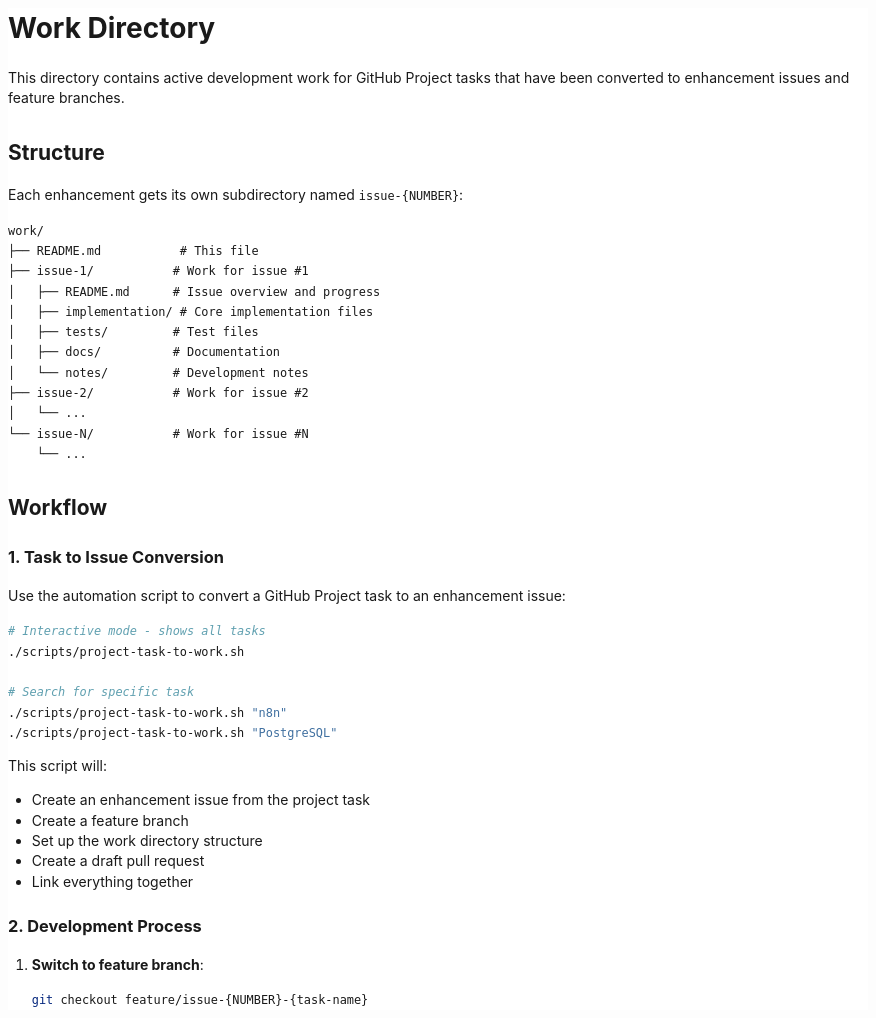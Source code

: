 # Work Directory

This directory contains active development work for GitHub Project tasks that have been converted to enhancement issues and feature branches.

## Structure

Each enhancement gets its own subdirectory named `issue-{NUMBER}`:

```
work/
├── README.md           # This file
├── issue-1/           # Work for issue #1
│   ├── README.md      # Issue overview and progress
│   ├── implementation/ # Core implementation files
│   ├── tests/         # Test files
│   ├── docs/          # Documentation
│   └── notes/         # Development notes
├── issue-2/           # Work for issue #2
│   └── ...
└── issue-N/           # Work for issue #N
    └── ...
```

## Workflow

### 1. Task to Issue Conversion

Use the automation script to convert a GitHub Project task to an enhancement issue:

```bash
# Interactive mode - shows all tasks
./scripts/project-task-to-work.sh

# Search for specific task
./scripts/project-task-to-work.sh "n8n"
./scripts/project-task-to-work.sh "PostgreSQL"
```

This script will:
- Create an enhancement issue from the project task
- Create a feature branch
- Set up the work directory structure
- Create a draft pull request
- Link everything together

### 2. Development Process

1. **Switch to feature branch**:
   ```bash
   git checkout feature/issue-{NUMBER}-{task-name}
   ```
